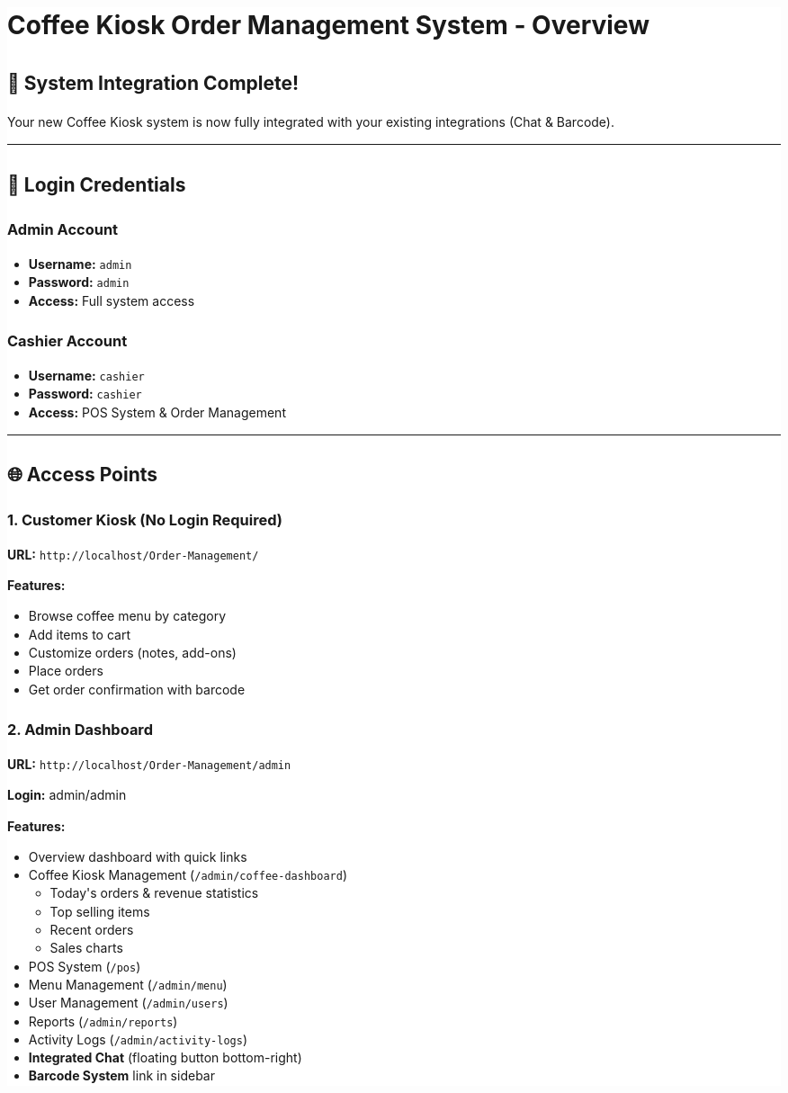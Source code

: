 # Coffee Kiosk Order Management System - Overview

## 🎯 System Integration Complete!

Your new Coffee Kiosk system is now fully integrated with your existing integrations (Chat & Barcode).

---

## 🔐 Login Credentials

### Admin Account
- **Username:** `admin`
- **Password:** `admin`
- **Access:** Full system access

### Cashier Account
- **Username:** `cashier`
- **Password:** `cashier`
- **Access:** POS System & Order Management

---

## 🌐 Access Points

### 1. Customer Kiosk (No Login Required)
**URL:** `http://localhost/Order-Management/`

**Features:**
- Browse coffee menu by category
- Add items to cart
- Customize orders (notes, add-ons)
- Place orders
- Get order confirmation with barcode

### 2. Admin Dashboard
**URL:** `http://localhost/Order-Management/admin`

**Login:** admin/admin

**Features:**
- Overview dashboard with quick links
- Coffee Kiosk Management (`/admin/coffee-dashboard`)
  - Today's orders & revenue statistics
  - Top selling items
  - Recent orders
  - Sales charts
- POS System (`/pos`)
- Menu Management (`/admin/menu`)
- User Management (`/admin/users`)
- Reports (`/admin/reports`)
- Activity Logs (`/admin/activity-logs`)
- **Integrated Chat** (floating button bottom-right)
- **Barcode System** link in sidebar
